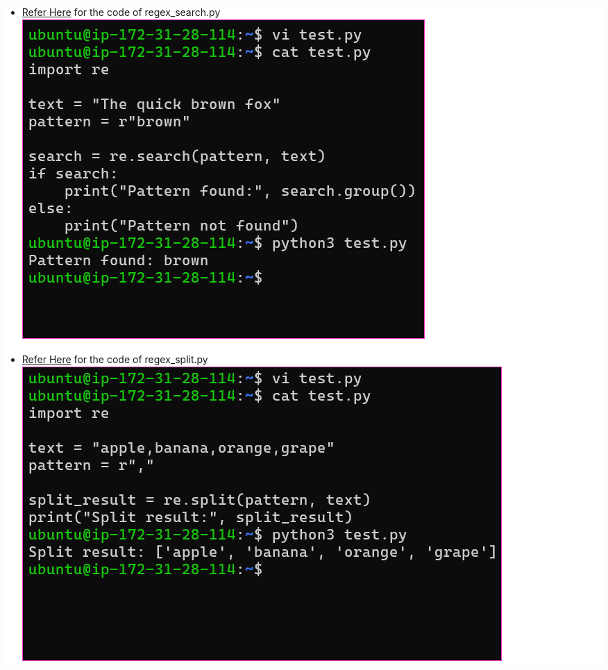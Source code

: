 * [Refer Here](https://github.com/aarkay-gummadi/wayto_Python_Zone/blob/main/Regex_codes/regex_search.py) for the code of regex_search.py
![Preview](Images/python12.png)

* [Refer Here](https://github.com/aarkay-gummadi/wayto_Python_Zone/blob/main/Regex_codes/regex_split.py) for the code of regex_split.py
![Preview](Images/python13.png)
